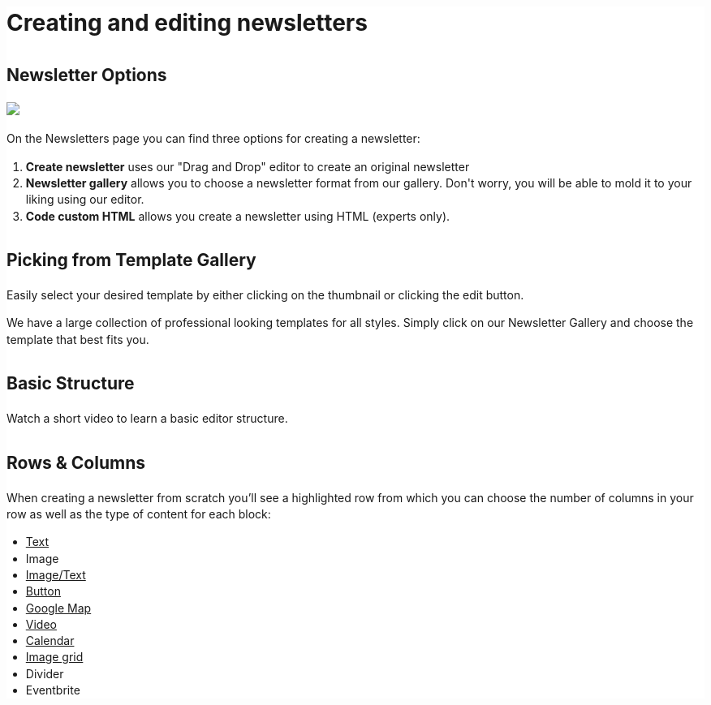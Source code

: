 # Creating and editing newsletters

<ul data-toc data-toc-headings="h2,h3,h4"></ul>

## Newsletter Options

![](images/Selection_455.png)

On the Newsletters page you can find three options for creating a newsletter:

1. **Create newsletter** uses our "Drag and Drop" editor to create an original newsletter 
2. **Newsletter gallery** allows you to choose a newsletter format from our gallery. Don't worry, you will be able to mold it to your liking using our editor.
3. **Code custom HTML** allows you create a newsletter using HTML (experts only).

## Picking from Template Gallery

Easily select your desired template by either clicking on the thumbnail or clicking the edit button.

We have a large collection of professional looking templates for all styles. Simply click on our Newsletter Gallery
and choose the template that best fits you.


<iframe src="https://player.vimeo.com/video/174627397" width="640" height="360" frameborder="0" webkitallowfullscreen mozallowfullscreen allowfullscreen></iframe>


## Basic Structure

Watch a short video to learn a basic editor structure.

<iframe src="https://player.vimeo.com/video/174626161" width="640" height="360" frameborder="0" webkitallowfullscreen mozallowfullscreen allowfullscreen></iframe>

## Rows & Columns

When creating a newsletter from scratch you’ll see a highlighted row from which you can choose the number of columns
in your row as well as the type of content for each block:

* [Text](editor_setting_content_text)
* Image
* [Image/Text](editor_setting_content_as_image_text)
* [Button](editor_setting_the_content_as_button)
* [Google Map](editor_adding_google_map)
* [Video](editor_adding_youtube_video)
* [Calendar](editor_adding_calendar_widget)
* [Image grid](editor_adding_social_buttons)
* Divider
* Eventbrite
